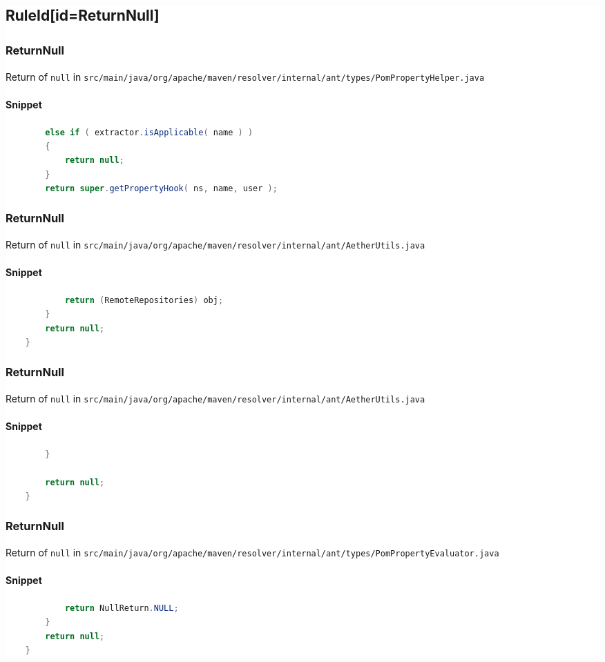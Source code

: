 ## RuleId[id=ReturnNull]
### ReturnNull
Return of `null`
in `src/main/java/org/apache/maven/resolver/internal/ant/types/PomPropertyHelper.java`
#### Snippet
```java
        else if ( extractor.isApplicable( name ) )
        {
            return null;
        }
        return super.getPropertyHook( ns, name, user );
```

### ReturnNull
Return of `null`
in `src/main/java/org/apache/maven/resolver/internal/ant/AetherUtils.java`
#### Snippet
```java
            return (RemoteRepositories) obj;
        }
        return null;
    }

```

### ReturnNull
Return of `null`
in `src/main/java/org/apache/maven/resolver/internal/ant/AetherUtils.java`
#### Snippet
```java
        }
    
        return null;
    }

```

### ReturnNull
Return of `null`
in `src/main/java/org/apache/maven/resolver/internal/ant/types/PomPropertyEvaluator.java`
#### Snippet
```java
            return NullReturn.NULL;
        }
        return null;
    }

```
